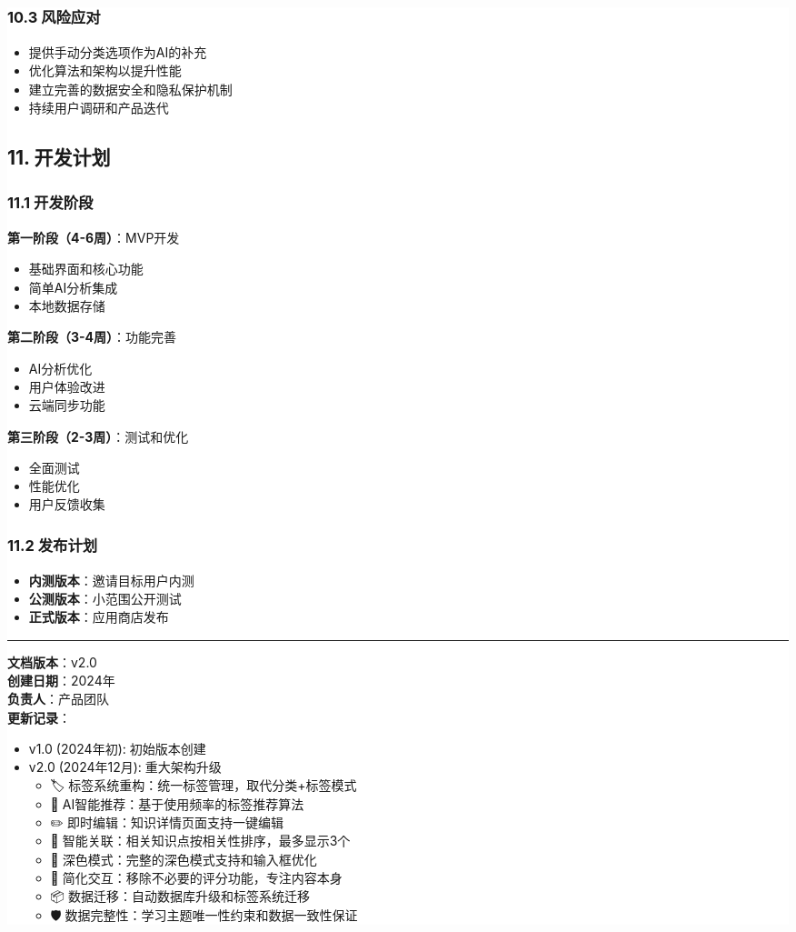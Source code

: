 ### 10.3 风险应对
- 提供手动分类选项作为AI的补充
- 优化算法和架构以提升性能
- 建立完善的数据安全和隐私保护机制
- 持续用户调研和产品迭代

## 11. 开发计划

### 11.1 开发阶段
**第一阶段（4-6周）**：MVP开发
- 基础界面和核心功能
- 简单AI分析集成
- 本地数据存储

**第二阶段（3-4周）**：功能完善
- AI分析优化
- 用户体验改进
- 云端同步功能

**第三阶段（2-3周）**：测试和优化
- 全面测试
- 性能优化
- 用户反馈收集

### 11.2 发布计划
- **内测版本**：邀请目标用户内测
- **公测版本**：小范围公开测试
- **正式版本**：应用商店发布

---

**文档版本**：v2.0  
**创建日期**：2024年  
**负责人**：产品团队  
**更新记录**：
- v1.0 (2024年初): 初始版本创建
- v2.0 (2024年12月): 重大架构升级
  - 🏷️ 标签系统重构：统一标签管理，取代分类+标签模式
  - 🤖 AI智能推荐：基于使用频率的标签推荐算法
  - ✏️ 即时编辑：知识详情页面支持一键编辑
  - 🔗 智能关联：相关知识点按相关性排序，最多显示3个
  - 🌙 深色模式：完整的深色模式支持和输入框优化
  - 🎯 简化交互：移除不必要的评分功能，专注内容本身
  - 📦 数据迁移：自动数据库升级和标签系统迁移
  - 🛡️ 数据完整性：学习主题唯一性约束和数据一致性保证